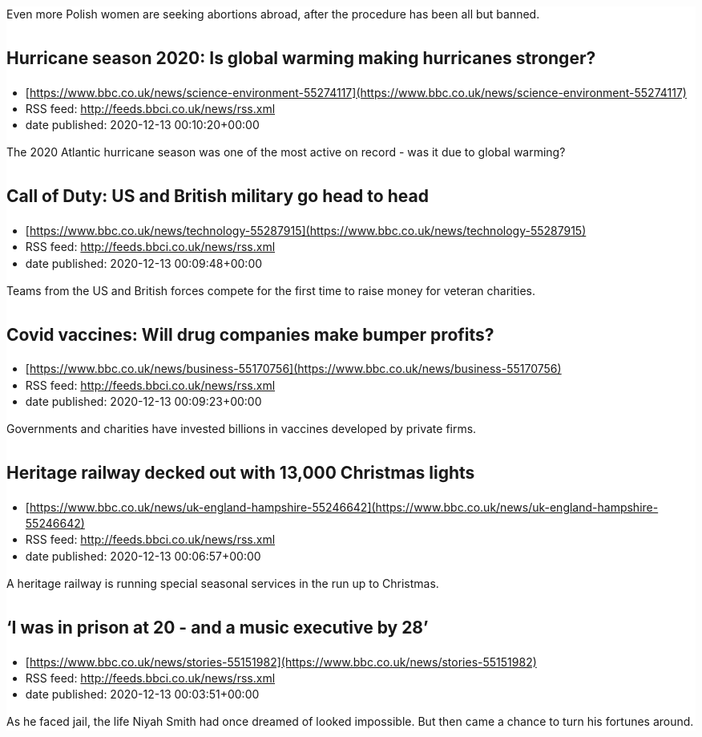 Even more Polish women are seeking abortions abroad, after the procedure has been all but banned.

## Hurricane season 2020: Is global warming making hurricanes stronger?
 - [https://www.bbc.co.uk/news/science-environment-55274117](https://www.bbc.co.uk/news/science-environment-55274117)
 - RSS feed: http://feeds.bbci.co.uk/news/rss.xml
 - date published: 2020-12-13 00:10:20+00:00

The 2020 Atlantic hurricane season was one of the most active on record - was it due to global warming?

## Call of Duty: US and British military go head to head
 - [https://www.bbc.co.uk/news/technology-55287915](https://www.bbc.co.uk/news/technology-55287915)
 - RSS feed: http://feeds.bbci.co.uk/news/rss.xml
 - date published: 2020-12-13 00:09:48+00:00

Teams from the US and British forces compete for the first time to raise money for veteran charities.

## Covid vaccines: Will drug companies make bumper profits?
 - [https://www.bbc.co.uk/news/business-55170756](https://www.bbc.co.uk/news/business-55170756)
 - RSS feed: http://feeds.bbci.co.uk/news/rss.xml
 - date published: 2020-12-13 00:09:23+00:00

Governments and charities have invested billions in vaccines developed by private firms.

## Heritage railway decked out with 13,000 Christmas lights
 - [https://www.bbc.co.uk/news/uk-england-hampshire-55246642](https://www.bbc.co.uk/news/uk-england-hampshire-55246642)
 - RSS feed: http://feeds.bbci.co.uk/news/rss.xml
 - date published: 2020-12-13 00:06:57+00:00

A heritage railway is running special seasonal services in the run up to Christmas.

## ‘I was in prison at 20 - and a music executive by 28’
 - [https://www.bbc.co.uk/news/stories-55151982](https://www.bbc.co.uk/news/stories-55151982)
 - RSS feed: http://feeds.bbci.co.uk/news/rss.xml
 - date published: 2020-12-13 00:03:51+00:00

As he faced jail, the life Niyah Smith had once dreamed of looked impossible. But then came a chance to turn his fortunes around.

